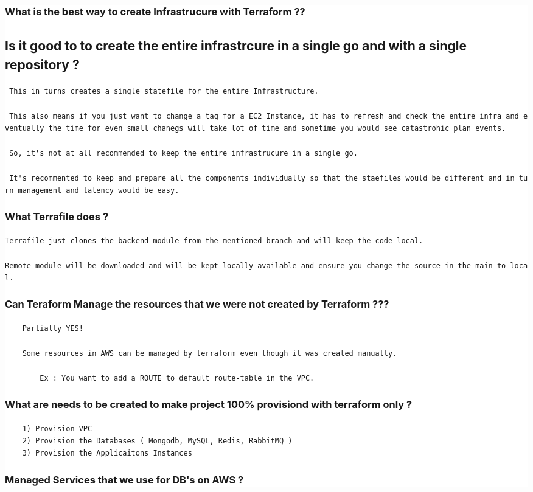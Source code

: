 


### What is the best way to create Infrastrucure with Terraform ??

## Is it good to to create the entire infrastrcure in a single go and with a single repository ?

```
 This in turns creates a single statefile for the entire Infrastructure.

 This also means if you just want to change a tag for a EC2 Instance, it has to refresh and check the entire infra and eventually the time for even small chanegs will take lot of time and sometime you would see catastrohic plan events.

 So, it's not at all recommended to keep the entire infrastrucure in a single go.

 It's recommented to keep and prepare all the components individually so that the staefiles would be different and in turn management and latency would be easy.

```


### What Terrafile does ?

```
Terrafile just clones the backend module from the mentioned branch and will keep the code local.

Remote module will be downloaded and will be kept locally available and ensure you change the source in the main to local.
```


### Can Teraform Manage the resources that we were not created by Terraform ???
```
    Partially YES!

    Some resources in AWS can be managed by terraform even though it was created manually.

        Ex : You want to add a ROUTE to default route-table in the VPC.
```



### What are needs to be created to make project 100% provisiond with terraform only ?

```
    1) Provision VPC 
    2) Provision the Databases ( Mongodb, MySQL, Redis, RabbitMQ )
    3) Provision the Applicaitons Instances
```

### Managed Services that we use for DB's on AWS ?
